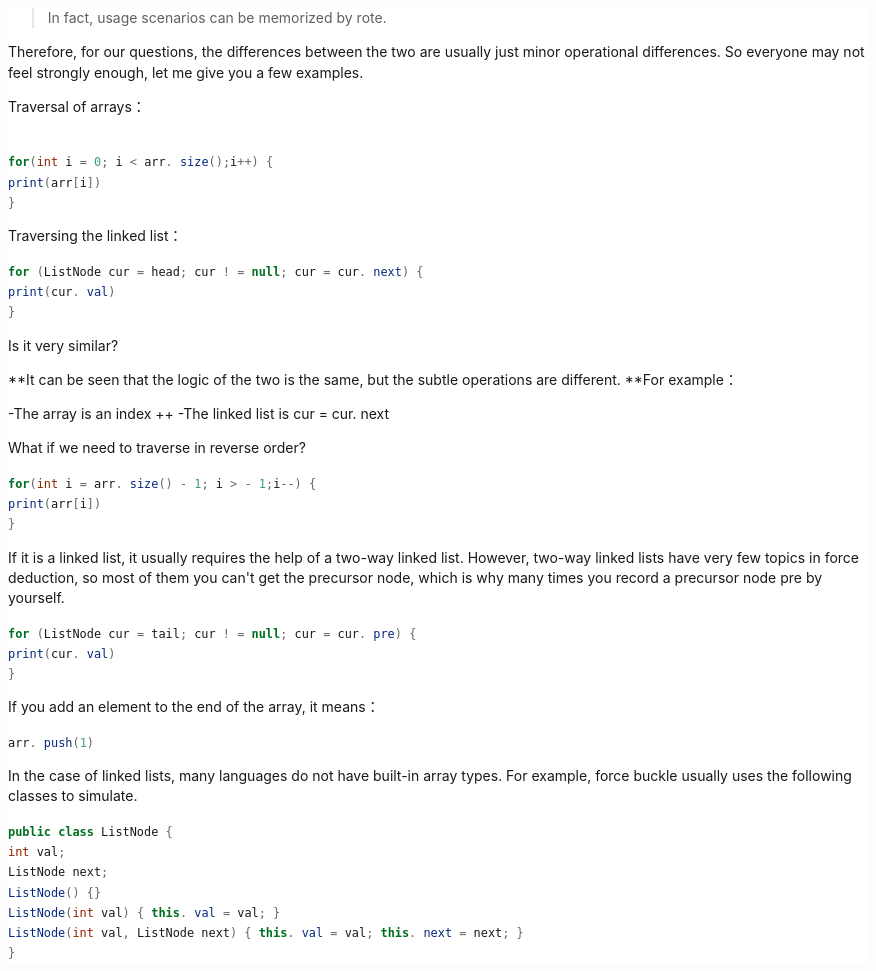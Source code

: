 > In fact, usage scenarios can be memorized by rote.

Therefore, for our questions, the differences between the two are usually just minor operational differences. So everyone may not feel strongly enough, let me give you a few examples.

Traversal of arrays：

```java

for(int i = 0; i < arr. size();i++) {
print(arr[i])
}

```

Traversing the linked list：

```java
for (ListNode cur = head; cur ! = null; cur = cur. next) {
print(cur. val)
}
```

Is it very similar?

**It can be seen that the logic of the two is the same, but the subtle operations are different. **For example：

-The array is an index ++
-The linked list is cur = cur. next

What if we need to traverse in reverse order?

```java
for(int i = arr. size() - 1; i > - 1;i--) {
print(arr[i])
}
```

If it is a linked list, it usually requires the help of a two-way linked list. However, two-way linked lists have very few topics in force deduction, so most of them you can't get the precursor node, which is why many times you record a precursor node pre by yourself.

```java
for (ListNode cur = tail; cur ! = null; cur = cur. pre) {
print(cur. val)
}
```

If you add an element to the end of the array, it means：

```java
arr. push(1)
```

In the case of linked lists, many languages do not have built-in array types. For example, force buckle usually uses the following classes to simulate.

```java
public class ListNode {
int val;
ListNode next;
ListNode() {}
ListNode(int val) { this. val = val; }
ListNode(int val, ListNode next) { this. val = val; this. next = next; }
}
```
